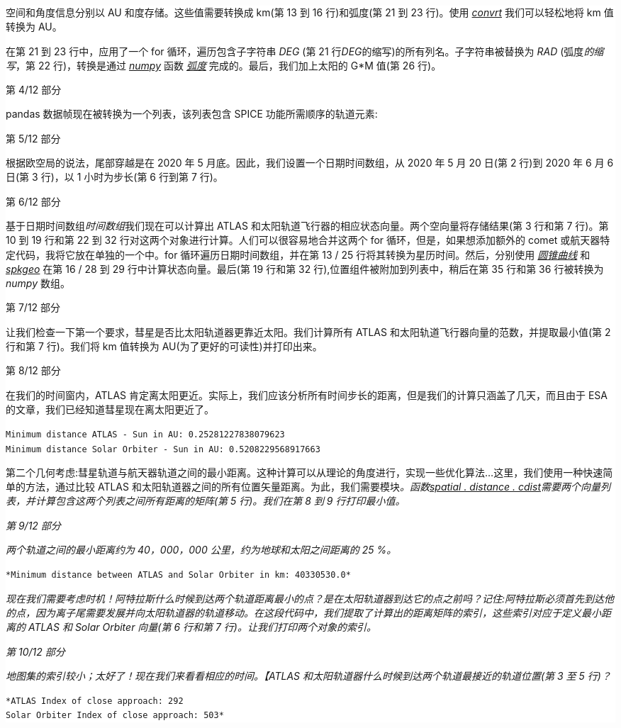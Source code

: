 空间和角度信息分别以 AU 和度存储。这些值需要转换成 km(第 13 到 16 行)和弧度(第 21 到 23 行)。使用 [*convrt*](https://naif.jpl.nasa.gov/pub/naif/toolkit_docs/C/cspice/convrt_c.html) 我们可以轻松地将 km 值转换为 AU。

在第 21 到 23 行中，应用了一个 for 循环，遍历包含子字符串 *DEG* (第 21 行*DEG*的缩写)的所有列名。子字符串被替换为 *RAD* (弧度*的缩写*，第 22 行)，转换是通过 [*numpy*](https://numpy.org/) 函数 [*弧度*](https://numpy.org/doc/stable/reference/generated/numpy.radians.html) 完成的。最后，我们加上太阳的 G*M 值(第 26 行)。

第 4/12 部分

pandas 数据帧现在被转换为一个列表，该列表包含 SPICE 功能所需顺序的轨道元素:

第 5/12 部分

根据欧空局的说法，尾部穿越是在 2020 年 5 月底。因此，我们设置一个日期时间数组，从 2020 年 5 月 20 日(第 2 行)到 2020 年 6 月 6 日(第 3 行)，以 1 小时为步长(第 6 行到第 7 行)。

第 6/12 部分

基于日期时间数组*时间数组*我们现在可以计算出 ATLAS 和太阳轨道飞行器的相应状态向量。两个空向量将存储结果(第 3 行和第 7 行)。第 10 到 19 行和第 22 到 32 行对这两个对象进行计算。人们可以很容易地合并这两个 for 循环，但是，如果想添加额外的 comet 或航天器特定代码，我将它放在单独的一个中。for 循环遍历日期时间数组，并在第 13 / 25 行将其转换为星历时间。然后，分别使用 [*圆锥曲线*](https://naif.jpl.nasa.gov/pub/naif/toolkit_docs/C/cspice/conics_c.html) 和 [*spkgeo*](https://naif.jpl.nasa.gov/pub/naif/toolkit_docs/C/cspice/spkgeo_c.html) 在第 16 / 28 到 29 行中计算状态向量。最后(第 19 行和第 32 行),位置组件被附加到列表中，稍后在第 35 行和第 36 行被转换为 *numpy* 数组。

第 7/12 部分

让我们检查一下第一个要求，彗星是否比太阳轨道器更靠近太阳。我们计算所有 ATLAS 和太阳轨道飞行器向量的范数，并提取最小值(第 2 行和第 7 行)。我们将 km 值转换为 AU(为了更好的可读性)并打印出来。

第 8/12 部分

在我们的时间窗内，ATLAS 肯定离太阳更近。实际上，我们应该分析所有时间步长的距离，但是我们的计算只涵盖了几天，而且由于 ESA 的文章，我们已经知道彗星现在离太阳更近了。

```
Minimum distance ATLAS - Sun in AU: 0.25281227838079623
Minimum distance Solar Orbiter - Sun in AU: 0.5208229568917663
```

第二个几何考虑:彗星轨道与航天器轨道之间的最小距离。这种计算可以从理论的角度进行，实现一些优化算法…这里，我们使用一种快速简单的方法，通过比较 ATLAS 和太阳轨道器之间的所有位置矢量距离。为此，我们需要模块[](https://www.scipy.org/)*。函数[*spatial . distance . cdist*](https://docs.scipy.org/doc/scipy/reference/generated/scipy.spatial.distance.cdist.html)需要两个向量列表，并计算包含这两个列表之间所有距离的矩阵(第 5 行)。我们在第 8 到 9 行打印最小值。*

*第 9/12 部分*

*两个轨道之间的最小距离约为 40，000，000 公里，约为地球和太阳之间距离的 25 %。*

```
*Minimum distance between ATLAS and Solar Orbiter in km: 40330530.0*
```

*现在我们需要考虑时机！*阿特拉斯什么时候到达两个轨道距离最小的点？是在太阳轨道器到达它的点之前吗？记住:阿特拉斯必须首先到达他的点，因为离子尾需要发展并向太阳轨道器的轨道移动。在这段代码中，我们提取了计算出的距离矩阵的索引，这些索引对应于定义最小距离的 ATLAS 和 Solar Orbiter 向量(第 6 行和第 7 行)。让我们打印两个对象的索引。**

*第 10/12 部分*

*地图集的索引较小；太好了！现在我们来看看相应的时间。【ATLAS 和太阳轨道器什么时候到达两个轨道最接近的轨道位置(第 3 至 5 行)？*

```
*ATLAS Index of close approach: 292
Solar Orbiter Index of close approach: 503*
```
